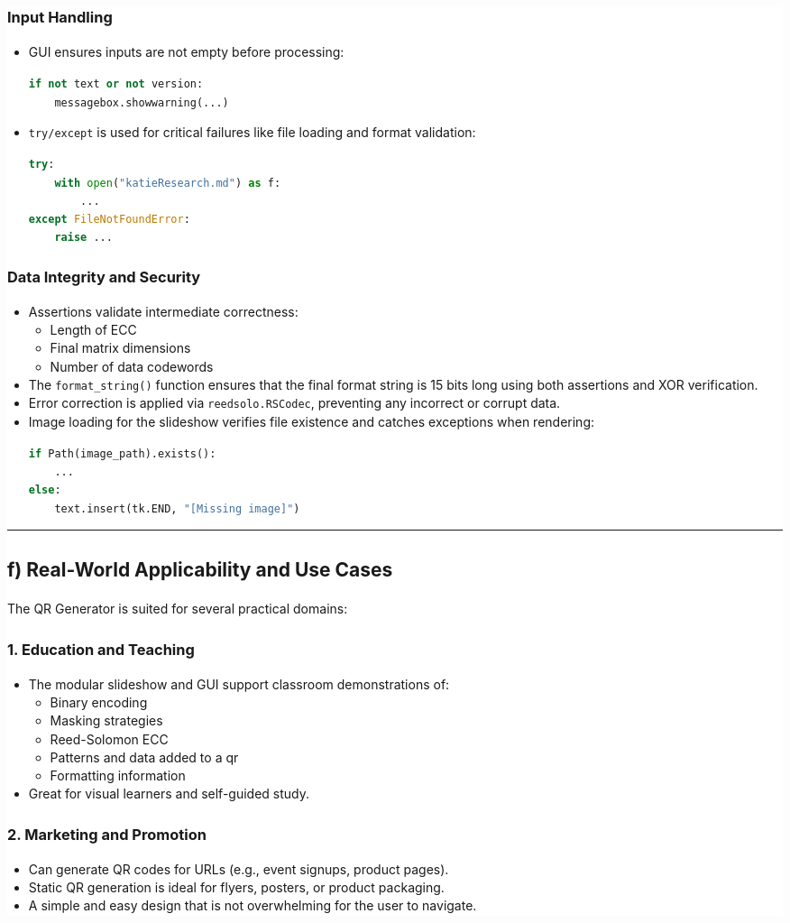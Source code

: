 ### Input Handling
- GUI ensures inputs are not empty before processing:
  ```python
  if not text or not version:
      messagebox.showwarning(...)
  ```
- `try/except` is used for critical failures like file loading and format validation:
  ```python
  try:
      with open("katieResearch.md") as f:
          ...
  except FileNotFoundError:
      raise ...
  ```

### Data Integrity and Security
- Assertions validate intermediate correctness:
  - Length of ECC
  - Final matrix dimensions
  - Number of data codewords
- The `format_string()` function ensures that the final format string is 15 bits long using both assertions and XOR verification.
- Error correction is applied via `reedsolo.RSCodec`, preventing any incorrect or corrupt data.
- Image loading for the slideshow verifies file existence and catches exceptions when rendering:
  ```python
  if Path(image_path).exists():
      ...
  else:
      text.insert(tk.END, "[Missing image]")
  ```

---

## f) Real-World Applicability and Use Cases

The QR Generator is suited for several practical domains:

### 1. **Education and Teaching**
- The modular slideshow and GUI support classroom demonstrations of:
  - Binary encoding
  - Masking strategies
  - Reed-Solomon ECC
  - Patterns and data added to a qr
  - Formatting information
- Great for visual learners and self-guided study.

### 2. **Marketing and Promotion**
- Can generate QR codes for URLs (e.g., event signups, product pages).
- Static QR generation is ideal for flyers, posters, or product packaging.
- A simple and easy design that is not overwhelming for the user to navigate.
